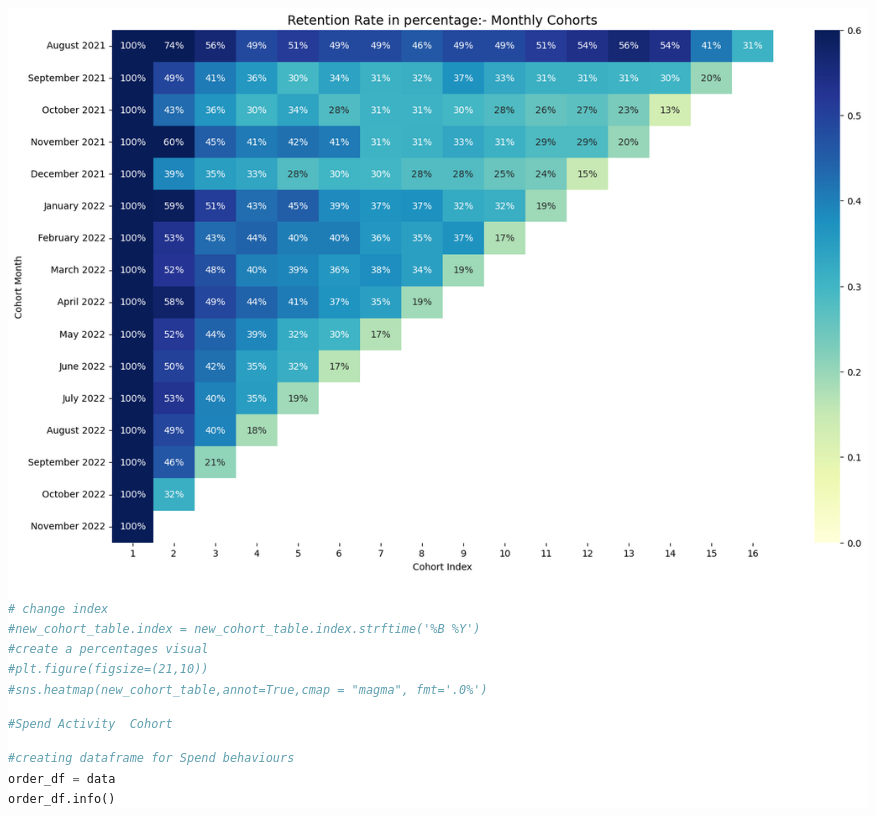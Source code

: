 
    
![png](output_19_0.png)
    



```python
# change index
#new_cohort_table.index = new_cohort_table.index.strftime('%B %Y')
#create a percentages visual
#plt.figure(figsize=(21,10))
#sns.heatmap(new_cohort_table,annot=True,cmap = "magma", fmt='.0%')
```


```python

```


```python
#Spend Activity  Cohort 
```


```python
#creating dataframe for Spend behaviours
order_df = data
order_df.info()
```
